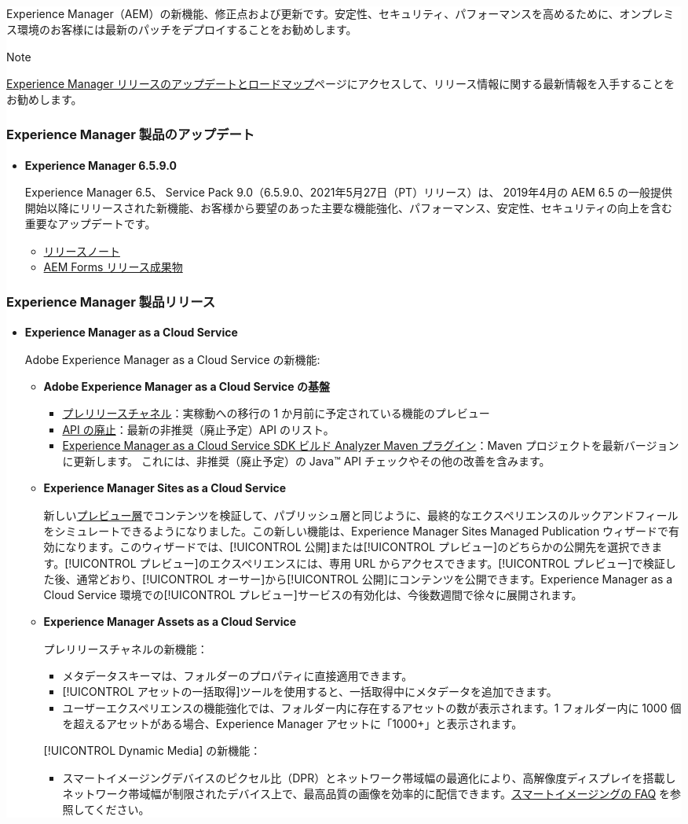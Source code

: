  Experience Manager（AEM）の新機能、修正点および更新です。安定性、セキュリティ、パフォーマンスを高めるために、オンプレミス環境のお客様には最新のパッチをデプロイすることをお勧めします。

>[!NOTE]
>
>[Experience Manager リリースのアップデートとロードマップ](https://experienceleague.adobe.com/docs/experience-manager-release-information/aem-release-updates/home.html?lang=ja)ページにアクセスして、リリース情報に関する最新情報を入手することをお勧めします。

### Experience Manager 製品のアップデート

* **Experience Manager 6.5.9.0**

   Experience Manager 6.5、 Service Pack 9.0（6.5.9.0、2021年5月27日（PT）リリース）は、 2019年4月の AEM 6.5 の一般提供開始以降にリリースされた新機能、お客様から要望のあった主要な機能強化、パフォーマンス、安定性、セキュリティの向上を含む重要なアップデートです。

   * [リリースノート](https://experienceleague.adobe.com/docs/experience-manager-65/release-notes/service-pack/sp-release-notes.html?lang=ja)
   * [AEM Forms リリース成果物](https://experienceleague.adobe.com/docs/experience-manager-release-information/aem-release-updates/forms-updates/aem-forms-releases.html?lang=ja)

### Experience Manager 製品リリース

* **Experience Manager as a Cloud Service**

   Adobe Experience Manager as a Cloud Service の新機能:

   * **Adobe Experience Manager as a Cloud Service の基盤**

      * [プレリリースチャネル](https://experienceleague.adobe.com/docs/experience-manager-cloud-service/release-notes/prerelease.html?lang=ja)：実稼動への移行の 1 か月前に予定されている機能のプレビュー
      * [API の廃止](https://experienceleague.adobe.com/docs/experience-manager-cloud-service/release-notes/deprecated-apis.html?lang=ja)：最新の非推奨（廃止予定）API のリスト。
      * [Experience Manager as a Cloud Service SDK ビルド Analyzer Maven プラグイン](https://experienceleague.adobe.com/docs/experience-manager-core-components/using/developing/archetype/build-analyzer-maven-plugin.html?lang=ja)：Maven プロジェクトを最新バージョンに更新します。 これには、非推奨（廃止予定）の Java™ API チェックやその他の改善を含みます。
   * **Experience Manager Sites as a Cloud Service**

      新しい[プレビュー層](https://experienceleague.adobe.com/docs/experience-manager-cloud-service/sites/authoring/fundamentals/previewing-content.html?lang=ja)でコンテンツを検証して、パブリッシュ層と同じように、最終的なエクスペリエンスのルックアンドフィールをシミュレートできるようになりました。この新しい機能は、Experience Manager Sites Managed Publication ウィザードで有効になります。このウィザードでは、[!UICONTROL 公開]または[!UICONTROL プレビュー]のどちらかの公開先を選択できます。[!UICONTROL プレビュー]のエクスペリエンスには、専用 URL からアクセスできます。[!UICONTROL プレビュー]で検証した後、通常どおり、[!UICONTROL オーサー]から[!UICONTROL 公開]にコンテンツを公開できます。Experience Manager as a Cloud Service 環境での[!UICONTROL プレビュー]サービスの有効化は、今後数週間で徐々に展開されます。

   * **Experience Manager Assets as a Cloud Service**

      プレリリースチャネルの新機能：

      * メタデータスキーマは、フォルダーのプロパティに直接適用できます。
      * [!UICONTROL アセットの一括取得]ツールを使用すると、一括取得中にメタデータを追加できます。
      * ユーザーエクスペリエンスの機能強化では、フォルダー内に存在するアセットの数が表示されます。1 フォルダー内に 1000 個を超えるアセットがある場合、Experience Manager アセットに「1000+」と表示されます。

      [!UICONTROL Dynamic Media] の新機能：

      * スマートイメージングデバイスのピクセル比（DPR）とネットワーク帯域幅の最適化により、高解像度ディスプレイを搭載しネットワーク帯域幅が制限されたデバイス上で、最高品質の画像を効率的に配信できます。[スマートイメージングの FAQ](https://experienceleague.adobe.com/docs/experience-manager-cloud-service/assets/dynamicmedia/imaging-faq.html?lang=ja) を参照してください。
